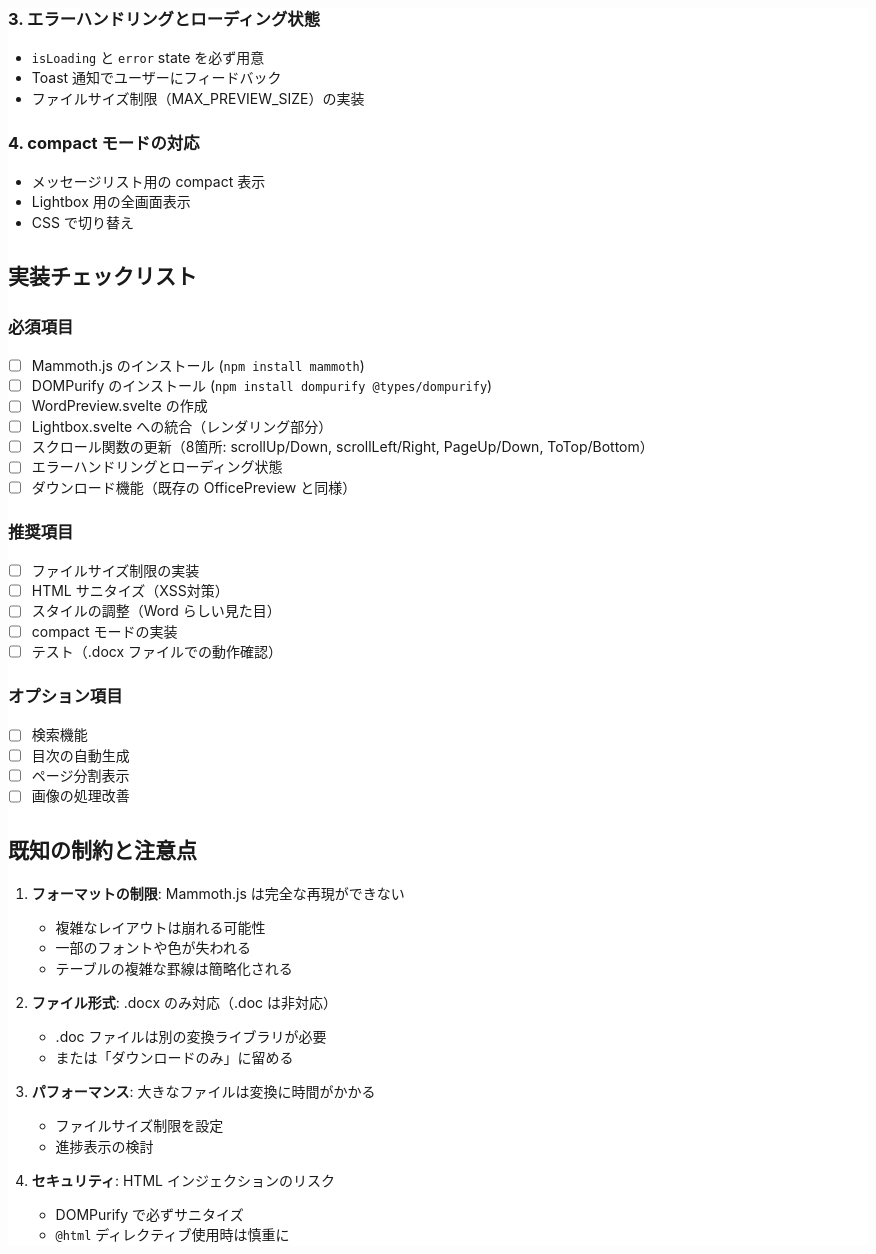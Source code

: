 ### 3. エラーハンドリングとローディング状態
- `isLoading` と `error` state を必ず用意
- Toast 通知でユーザーにフィードバック
- ファイルサイズ制限（MAX_PREVIEW_SIZE）の実装

### 4. compact モードの対応
- メッセージリスト用の compact 表示
- Lightbox 用の全画面表示
- CSS で切り替え

## 実装チェックリスト

### 必須項目
- [ ] Mammoth.js のインストール (`npm install mammoth`)
- [ ] DOMPurify のインストール (`npm install dompurify @types/dompurify`)
- [ ] WordPreview.svelte の作成
- [ ] Lightbox.svelte への統合（レンダリング部分）
- [ ] スクロール関数の更新（8箇所: scrollUp/Down, scrollLeft/Right, PageUp/Down, ToTop/Bottom）
- [ ] エラーハンドリングとローディング状態
- [ ] ダウンロード機能（既存の OfficePreview と同様）

### 推奨項目
- [ ] ファイルサイズ制限の実装
- [ ] HTML サニタイズ（XSS対策）
- [ ] スタイルの調整（Word らしい見た目）
- [ ] compact モードの実装
- [ ] テスト（.docx ファイルでの動作確認）

### オプション項目
- [ ] 検索機能
- [ ] 目次の自動生成
- [ ] ページ分割表示
- [ ] 画像の処理改善

## 既知の制約と注意点

1. **フォーマットの制限**: Mammoth.js は完全な再現ができない
   - 複雑なレイアウトは崩れる可能性
   - 一部のフォントや色が失われる
   - テーブルの複雑な罫線は簡略化される

2. **ファイル形式**: .docx のみ対応（.doc は非対応）
   - .doc ファイルは別の変換ライブラリが必要
   - または「ダウンロードのみ」に留める

3. **パフォーマンス**: 大きなファイルは変換に時間がかかる
   - ファイルサイズ制限を設定
   - 進捗表示の検討

4. **セキュリティ**: HTML インジェクションのリスク
   - DOMPurify で必ずサニタイズ
   - `@html` ディレクティブ使用時は慎重に
